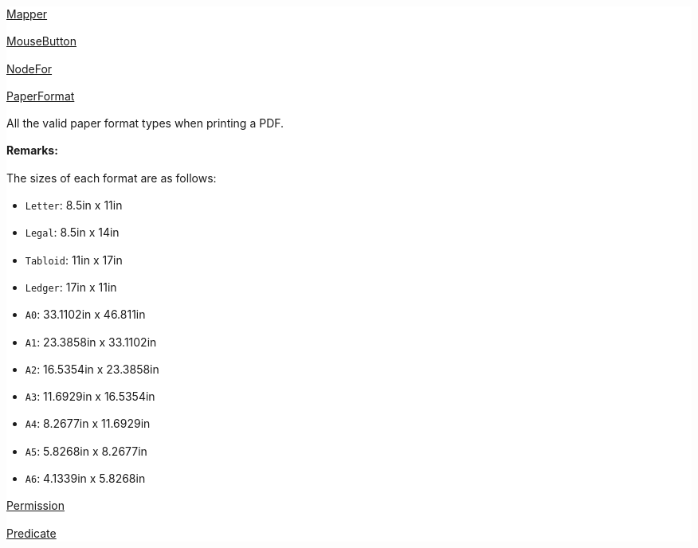 <span id="mapper">[Mapper](./puppeteer.mapper.md)</span>

</td><td>

</td></tr>
<tr><td>

<span id="mousebutton">[MouseButton](./puppeteer.mousebutton.md)</span>

</td><td>

</td></tr>
<tr><td>

<span id="nodefor">[NodeFor](./puppeteer.nodefor.md)</span>

</td><td>

</td></tr>
<tr><td>

<span id="paperformat">[PaperFormat](./puppeteer.paperformat.md)</span>

</td><td>

All the valid paper format types when printing a PDF.

**Remarks:**

The sizes of each format are as follows:

- `Letter`: 8.5in x 11in

- `Legal`: 8.5in x 14in

- `Tabloid`: 11in x 17in

- `Ledger`: 17in x 11in

- `A0`: 33.1102in x 46.811in

- `A1`: 23.3858in x 33.1102in

- `A2`: 16.5354in x 23.3858in

- `A3`: 11.6929in x 16.5354in

- `A4`: 8.2677in x 11.6929in

- `A5`: 5.8268in x 8.2677in

- `A6`: 4.1339in x 5.8268in

</td></tr>
<tr><td>

<span id="permission">[Permission](./puppeteer.permission.md)</span>

</td><td>

</td></tr>
<tr><td>

<span id="predicate">[Predicate](./puppeteer.predicate.md)</span>
